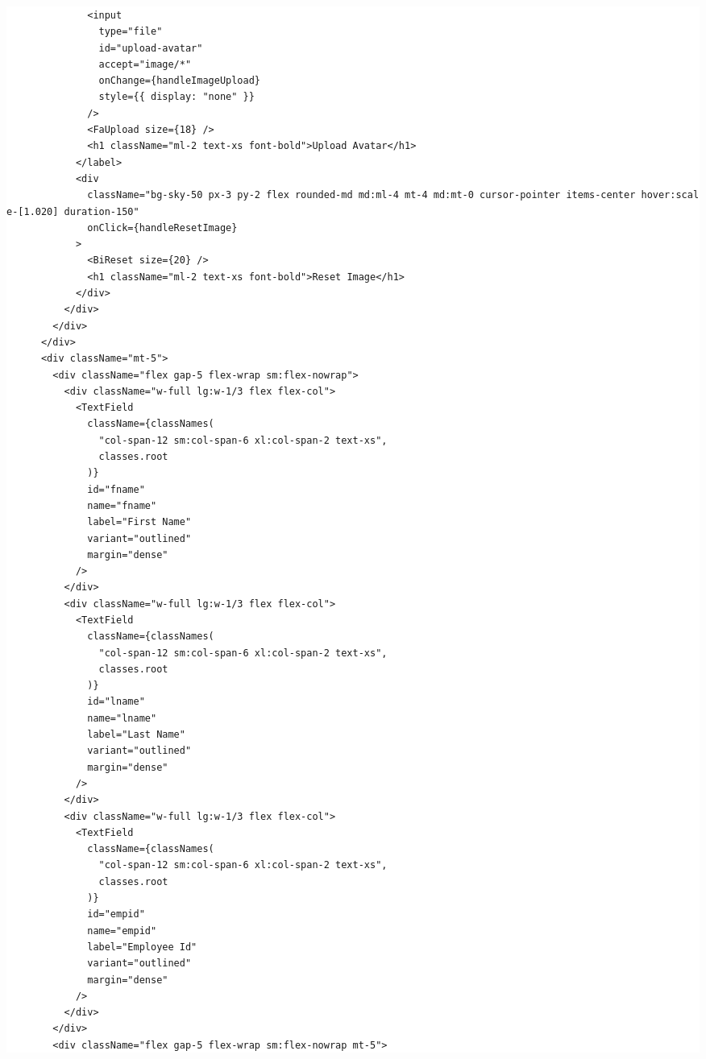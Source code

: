                   <input
                    type="file"
                    id="upload-avatar"
                    accept="image/*"
                    onChange={handleImageUpload}
                    style={{ display: "none" }}
                  />
                  <FaUpload size={18} />
                  <h1 className="ml-2 text-xs font-bold">Upload Avatar</h1>
                </label>
                <div
                  className="bg-sky-50 px-3 py-2 flex rounded-md md:ml-4 mt-4 md:mt-0 cursor-pointer items-center hover:scale-[1.020] duration-150"
                  onClick={handleResetImage}
                >
                  <BiReset size={20} />
                  <h1 className="ml-2 text-xs font-bold">Reset Image</h1>
                </div>
              </div>
            </div>
          </div>
          <div className="mt-5">
            <div className="flex gap-5 flex-wrap sm:flex-nowrap">
              <div className="w-full lg:w-1/3 flex flex-col">
                <TextField
                  className={classNames(
                    "col-span-12 sm:col-span-6 xl:col-span-2 text-xs",
                    classes.root
                  )}
                  id="fname"
                  name="fname"
                  label="First Name"
                  variant="outlined"
                  margin="dense"
                />
              </div>
              <div className="w-full lg:w-1/3 flex flex-col">
                <TextField
                  className={classNames(
                    "col-span-12 sm:col-span-6 xl:col-span-2 text-xs",
                    classes.root
                  )}
                  id="lname"
                  name="lname"
                  label="Last Name"
                  variant="outlined"
                  margin="dense"
                />
              </div>
              <div className="w-full lg:w-1/3 flex flex-col">
                <TextField
                  className={classNames(
                    "col-span-12 sm:col-span-6 xl:col-span-2 text-xs",
                    classes.root
                  )}
                  id="empid"
                  name="empid"
                  label="Employee Id"
                  variant="outlined"
                  margin="dense"
                />
              </div>
            </div>
            <div className="flex gap-5 flex-wrap sm:flex-nowrap mt-5">